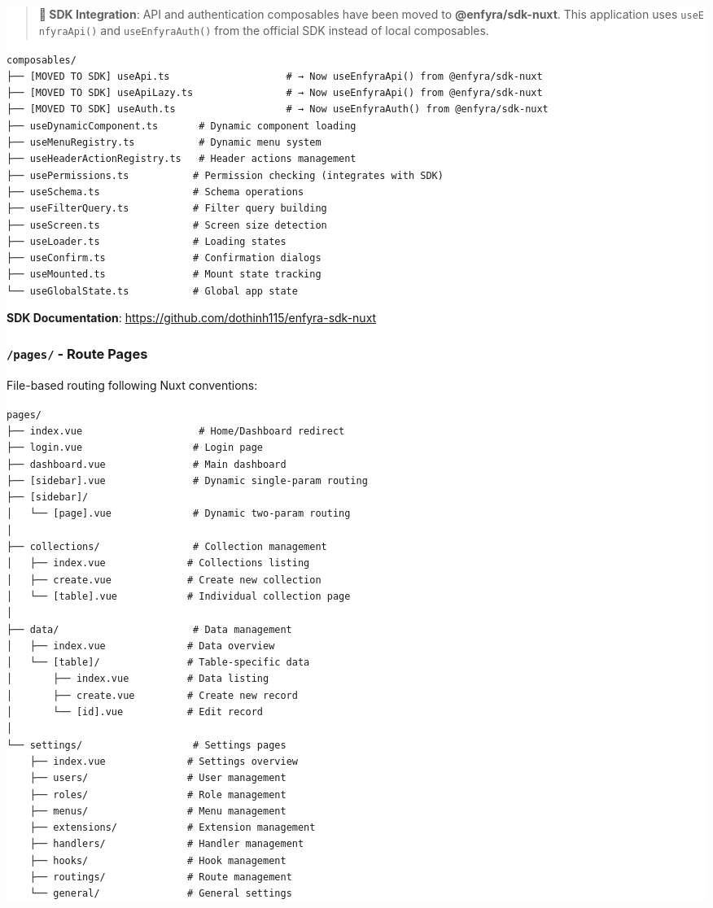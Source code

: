 > **🔗 SDK Integration**: API and authentication composables have been moved to **@enfyra/sdk-nuxt**. This application uses `useEnfyraApi()` and `useEnfyraAuth()` from the official SDK instead of local composables.

```
composables/
├── [MOVED TO SDK] useApi.ts                    # → Now useEnfyraApi() from @enfyra/sdk-nuxt
├── [MOVED TO SDK] useApiLazy.ts                # → Now useEnfyraApi() from @enfyra/sdk-nuxt
├── [MOVED TO SDK] useAuth.ts                   # → Now useEnfyraAuth() from @enfyra/sdk-nuxt
├── useDynamicComponent.ts       # Dynamic component loading
├── useMenuRegistry.ts           # Dynamic menu system
├── useHeaderActionRegistry.ts   # Header actions management
├── usePermissions.ts           # Permission checking (integrates with SDK)
├── useSchema.ts                # Schema operations
├── useFilterQuery.ts           # Filter query building
├── useScreen.ts                # Screen size detection
├── useLoader.ts                # Loading states
├── useConfirm.ts               # Confirmation dialogs
├── useMounted.ts               # Mount state tracking
└── useGlobalState.ts           # Global app state
```

**SDK Documentation**: https://github.com/dothinh115/enfyra-sdk-nuxt

### `/pages/` - Route Pages
File-based routing following Nuxt conventions:

```
pages/
├── index.vue                    # Home/Dashboard redirect
├── login.vue                   # Login page
├── dashboard.vue               # Main dashboard
├── [sidebar].vue               # Dynamic single-param routing
├── [sidebar]/
│   └── [page].vue              # Dynamic two-param routing
│
├── collections/                # Collection management
│   ├── index.vue              # Collections listing
│   ├── create.vue             # Create new collection
│   └── [table].vue            # Individual collection page
│
├── data/                       # Data management
│   ├── index.vue              # Data overview
│   └── [table]/               # Table-specific data
│       ├── index.vue          # Data listing
│       ├── create.vue         # Create new record
│       └── [id].vue           # Edit record
│
└── settings/                   # Settings pages
    ├── index.vue              # Settings overview
    ├── users/                 # User management
    ├── roles/                 # Role management
    ├── menus/                 # Menu management
    ├── extensions/            # Extension management
    ├── handlers/              # Handler management
    ├── hooks/                 # Hook management
    ├── routings/              # Route management
    └── general/               # General settings
```

